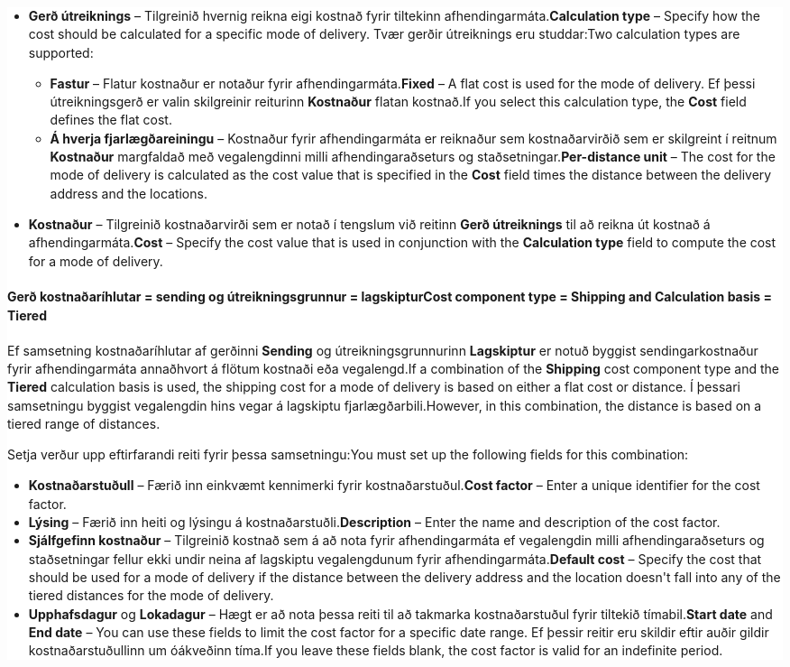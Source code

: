 - <span data-ttu-id="fbb2a-141">**Gerð útreiknings** – Tilgreinið hvernig reikna eigi kostnað fyrir tiltekinn afhendingarmáta.</span><span class="sxs-lookup"><span data-stu-id="fbb2a-141">**Calculation type** – Specify how the cost should be calculated for a specific mode of delivery.</span></span> <span data-ttu-id="fbb2a-142">Tvær gerðir útreiknings eru studdar:</span><span class="sxs-lookup"><span data-stu-id="fbb2a-142">Two calculation types are supported:</span></span>

    - <span data-ttu-id="fbb2a-143">**Fastur** – Flatur kostnaður er notaður fyrir afhendingarmáta.</span><span class="sxs-lookup"><span data-stu-id="fbb2a-143">**Fixed** – A flat cost is used for the mode of delivery.</span></span> <span data-ttu-id="fbb2a-144">Ef þessi útreikningsgerð er valin skilgreinir reiturinn **Kostnaður** flatan kostnað.</span><span class="sxs-lookup"><span data-stu-id="fbb2a-144">If you select this calculation type, the **Cost** field defines the flat cost.</span></span>
    - <span data-ttu-id="fbb2a-145">**Á hverja fjarlægðareiningu** – Kostnaður fyrir afhendingarmáta er reiknaður sem kostnaðarvirðið sem er skilgreint í reitnum **Kostnaður** margfaldað með vegalengdinni milli afhendingaraðseturs og staðsetningar.</span><span class="sxs-lookup"><span data-stu-id="fbb2a-145">**Per-distance unit** – The cost for the mode of delivery is calculated as the cost value that is specified in the **Cost** field times the distance between the delivery address and the locations.</span></span>

- <span data-ttu-id="fbb2a-146">**Kostnaður** – Tilgreinið kostnaðarvirði sem er notað í tengslum við reitinn **Gerð útreiknings** til að reikna út kostnað á afhendingarmáta.</span><span class="sxs-lookup"><span data-stu-id="fbb2a-146">**Cost** – Specify the cost value that is used in conjunction with the **Calculation type** field to compute the cost for a mode of delivery.</span></span>

#### <a name="cost-component-type--shipping-and-calculation-basis--tiered"></a><span data-ttu-id="fbb2a-147">Gerð kostnaðaríhlutar = sending og útreikningsgrunnur = lagskiptur</span><span class="sxs-lookup"><span data-stu-id="fbb2a-147">Cost component type = Shipping and Calculation basis = Tiered</span></span>

<span data-ttu-id="fbb2a-148">Ef samsetning kostnaðaríhlutar af gerðinni **Sending** og útreikningsgrunnurinn **Lagskiptur** er notuð byggist sendingarkostnaður fyrir afhendingarmáta annaðhvort á flötum kostnaði eða vegalengd.</span><span class="sxs-lookup"><span data-stu-id="fbb2a-148">If a combination of the **Shipping** cost component type and the **Tiered** calculation basis is used, the shipping cost for a mode of delivery is based on either a flat cost or distance.</span></span> <span data-ttu-id="fbb2a-149">Í þessari samsetningu byggist vegalengdin hins vegar á lagskiptu fjarlægðarbili.</span><span class="sxs-lookup"><span data-stu-id="fbb2a-149">However, in this combination, the distance is based on a tiered range of distances.</span></span>

<span data-ttu-id="fbb2a-150">Setja verður upp eftirfarandi reiti fyrir þessa samsetningu:</span><span class="sxs-lookup"><span data-stu-id="fbb2a-150">You must set up the following fields for this combination:</span></span>

- <span data-ttu-id="fbb2a-151">**Kostnaðarstuðull** – Færið inn einkvæmt kennimerki fyrir kostnaðarstuðul.</span><span class="sxs-lookup"><span data-stu-id="fbb2a-151">**Cost factor** – Enter a unique identifier for the cost factor.</span></span>
- <span data-ttu-id="fbb2a-152">**Lýsing** – Færið inn heiti og lýsingu á kostnaðarstuðli.</span><span class="sxs-lookup"><span data-stu-id="fbb2a-152">**Description** – Enter the name and description of the cost factor.</span></span>
- <span data-ttu-id="fbb2a-153">**Sjálfgefinn kostnaður** – Tilgreinið kostnað sem á að nota fyrir afhendingarmáta ef vegalengdin milli afhendingaraðseturs og staðsetningar fellur ekki undir neina af lagskiptu vegalengdunum fyrir afhendingarmáta.</span><span class="sxs-lookup"><span data-stu-id="fbb2a-153">**Default cost** – Specify the cost that should be used for a mode of delivery if the distance between the delivery address and the location doesn't fall into any of the tiered distances for the mode of delivery.</span></span>
- <span data-ttu-id="fbb2a-154">**Upphafsdagur** og **Lokadagur** – Hægt er að nota þessa reiti til að takmarka kostnaðarstuðul fyrir tiltekið tímabil.</span><span class="sxs-lookup"><span data-stu-id="fbb2a-154">**Start date** and **End date** – You can use these fields to limit the cost factor for a specific date range.</span></span> <span data-ttu-id="fbb2a-155">Ef þessir reitir eru skildir eftir auðir gildir kostnaðarstuðullinn um óákveðinn tíma.</span><span class="sxs-lookup"><span data-stu-id="fbb2a-155">If you leave these fields blank, the cost factor is valid for an indefinite period.</span></span>
